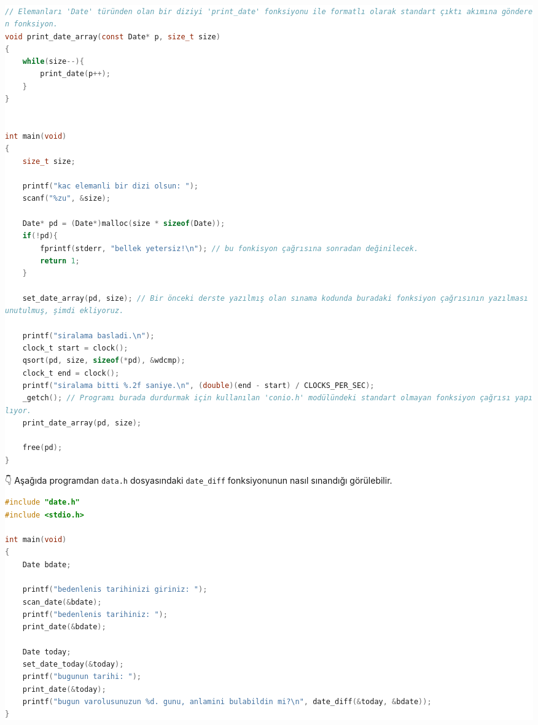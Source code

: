 ```C
// Elemanları 'Date' türünden olan bir diziyi 'print_date' fonksiyonu ile formatlı olarak standart çıktı akımına gönderen fonksiyon.
void print_date_array(const Date* p, size_t size)
{
    while(size--){
        print_date(p++);
    }
}


int main(void)
{
    size_t size;

    printf("kac elemanli bir dizi olsun: ");
    scanf("%zu", &size);

    Date* pd = (Date*)malloc(size * sizeof(Date));
    if(!pd){
        fprintf(stderr, "bellek yetersiz!\n"); // bu fonkisyon çağrısına sonradan değinilecek. 
        return 1;
    }

    set_date_array(pd, size); // Bir önceki derste yazılmış olan sınama kodunda buradaki fonksiyon çağrısının yazılması unutulmuş, şimdi ekliyoruz.

    printf("siralama basladi.\n");
    clock_t start = clock();
    qsort(pd, size, sizeof(*pd), &wdcmp);
    clock_t end = clock();
    printf("siralama bitti %.2f saniye.\n", (double)(end - start) / CLOCKS_PER_SEC);
    _getch(); // Programı burada durdurmak için kullanılan 'conio.h' modülündeki standart olmayan fonksiyon çağrısı yapılıyor.
    print_date_array(pd, size); 

    free(pd);
}
```



👇 Aşağıda programdan `data.h` dosyasındaki `date_diff` fonksiyonunun nasıl sınandığı görülebilir.
```C
#include "date.h"
#include <stdio.h>

int main(void)
{
    Date bdate;

    printf("bedenlenis tarihinizi giriniz: ");
    scan_date(&bdate);
    printf("bedenlenis tarihiniz: ");
    print_date(&bdate);

    Date today;
    set_date_today(&today);
    printf("bugunun tarihi: ");
    print_date(&today);
    printf("bugun varolusunuzun %d. gunu, anlamini bulabildin mi?\n", date_diff(&today, &bdate));
}
```
